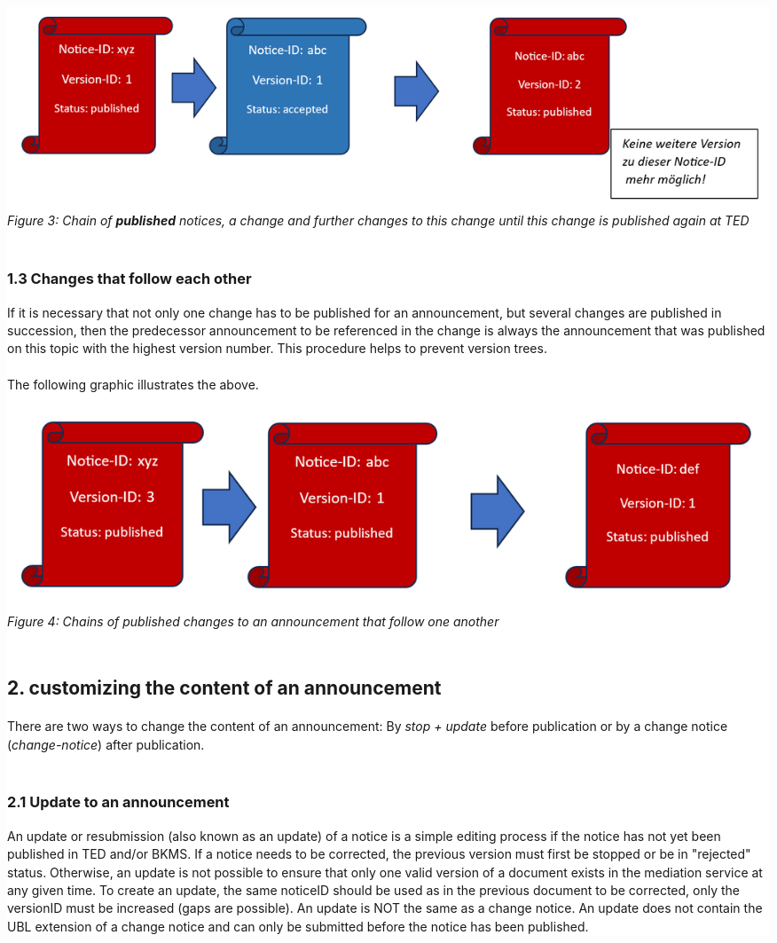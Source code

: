 ![stop_chain2](/documentation/images/stop_chain2.png)
*Figure 3: Chain of __published__ notices, a change and further changes to this change until this change is published again at TED*
<br><br>

### 1.3 Changes that follow each other<span id='versions-changes'>

If it is necessary that not only one change has to be published for an announcement, but several changes are published in succession, then the predecessor announcement to be referenced in the change is always the announcement that was published on this topic with the highest version number. This procedure helps to prevent version trees.<br><br>
The following graphic illustrates the above.

![stop_chain3](/documentation/images/stop_chain3.png)
*Figure 4: Chains of published changes to an announcement that follow one another*
<br><br>

## 2. customizing the content of an announcement<span id='stop-or-change'>

There are two ways to change the content of an announcement: By *stop + update* before publication or by a change notice (*change-notice*) after publication.
<br><br>

### 2.1 Update to an announcement<span id='update'>
An update or resubmission (also known as an update) of a notice is a simple editing process if the notice has not yet been published in TED and/or BKMS. If a notice needs to be corrected, the previous version must first be stopped or be in "rejected" status. Otherwise, an update is not possible to ensure that only one valid version of a document exists in the mediation service at any given time. To create an update, the same noticeID should be used as in the previous document to be corrected, only the versionID must be increased (gaps are possible). An update is NOT the same as a change notice. An update does not contain the UBL extension of a change notice and can only be submitted before the notice has been published.
<br>
